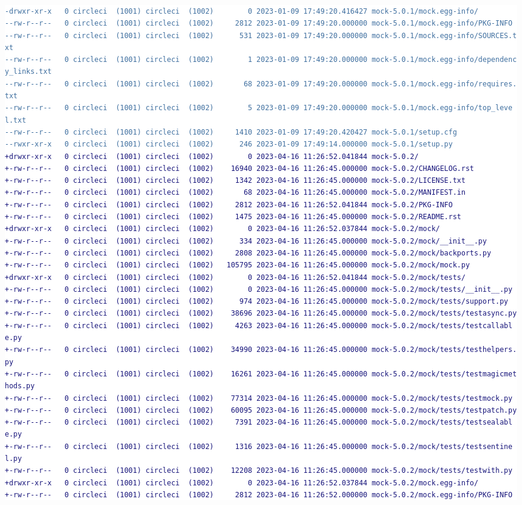 ```diff
-drwxr-xr-x   0 circleci  (1001) circleci  (1002)        0 2023-01-09 17:49:20.416427 mock-5.0.1/mock.egg-info/
--rw-r--r--   0 circleci  (1001) circleci  (1002)     2812 2023-01-09 17:49:20.000000 mock-5.0.1/mock.egg-info/PKG-INFO
--rw-r--r--   0 circleci  (1001) circleci  (1002)      531 2023-01-09 17:49:20.000000 mock-5.0.1/mock.egg-info/SOURCES.txt
--rw-r--r--   0 circleci  (1001) circleci  (1002)        1 2023-01-09 17:49:20.000000 mock-5.0.1/mock.egg-info/dependency_links.txt
--rw-r--r--   0 circleci  (1001) circleci  (1002)       68 2023-01-09 17:49:20.000000 mock-5.0.1/mock.egg-info/requires.txt
--rw-r--r--   0 circleci  (1001) circleci  (1002)        5 2023-01-09 17:49:20.000000 mock-5.0.1/mock.egg-info/top_level.txt
--rw-r--r--   0 circleci  (1001) circleci  (1002)     1410 2023-01-09 17:49:20.420427 mock-5.0.1/setup.cfg
--rwxr-xr-x   0 circleci  (1001) circleci  (1002)      246 2023-01-09 17:49:14.000000 mock-5.0.1/setup.py
+drwxr-xr-x   0 circleci  (1001) circleci  (1002)        0 2023-04-16 11:26:52.041844 mock-5.0.2/
+-rw-r--r--   0 circleci  (1001) circleci  (1002)    16940 2023-04-16 11:26:45.000000 mock-5.0.2/CHANGELOG.rst
+-rw-r--r--   0 circleci  (1001) circleci  (1002)     1342 2023-04-16 11:26:45.000000 mock-5.0.2/LICENSE.txt
+-rw-r--r--   0 circleci  (1001) circleci  (1002)       68 2023-04-16 11:26:45.000000 mock-5.0.2/MANIFEST.in
+-rw-r--r--   0 circleci  (1001) circleci  (1002)     2812 2023-04-16 11:26:52.041844 mock-5.0.2/PKG-INFO
+-rw-r--r--   0 circleci  (1001) circleci  (1002)     1475 2023-04-16 11:26:45.000000 mock-5.0.2/README.rst
+drwxr-xr-x   0 circleci  (1001) circleci  (1002)        0 2023-04-16 11:26:52.037844 mock-5.0.2/mock/
+-rw-r--r--   0 circleci  (1001) circleci  (1002)      334 2023-04-16 11:26:45.000000 mock-5.0.2/mock/__init__.py
+-rw-r--r--   0 circleci  (1001) circleci  (1002)     2808 2023-04-16 11:26:45.000000 mock-5.0.2/mock/backports.py
+-rw-r--r--   0 circleci  (1001) circleci  (1002)   105795 2023-04-16 11:26:45.000000 mock-5.0.2/mock/mock.py
+drwxr-xr-x   0 circleci  (1001) circleci  (1002)        0 2023-04-16 11:26:52.041844 mock-5.0.2/mock/tests/
+-rw-r--r--   0 circleci  (1001) circleci  (1002)        0 2023-04-16 11:26:45.000000 mock-5.0.2/mock/tests/__init__.py
+-rw-r--r--   0 circleci  (1001) circleci  (1002)      974 2023-04-16 11:26:45.000000 mock-5.0.2/mock/tests/support.py
+-rw-r--r--   0 circleci  (1001) circleci  (1002)    38696 2023-04-16 11:26:45.000000 mock-5.0.2/mock/tests/testasync.py
+-rw-r--r--   0 circleci  (1001) circleci  (1002)     4263 2023-04-16 11:26:45.000000 mock-5.0.2/mock/tests/testcallable.py
+-rw-r--r--   0 circleci  (1001) circleci  (1002)    34990 2023-04-16 11:26:45.000000 mock-5.0.2/mock/tests/testhelpers.py
+-rw-r--r--   0 circleci  (1001) circleci  (1002)    16261 2023-04-16 11:26:45.000000 mock-5.0.2/mock/tests/testmagicmethods.py
+-rw-r--r--   0 circleci  (1001) circleci  (1002)    77314 2023-04-16 11:26:45.000000 mock-5.0.2/mock/tests/testmock.py
+-rw-r--r--   0 circleci  (1001) circleci  (1002)    60095 2023-04-16 11:26:45.000000 mock-5.0.2/mock/tests/testpatch.py
+-rw-r--r--   0 circleci  (1001) circleci  (1002)     7391 2023-04-16 11:26:45.000000 mock-5.0.2/mock/tests/testsealable.py
+-rw-r--r--   0 circleci  (1001) circleci  (1002)     1316 2023-04-16 11:26:45.000000 mock-5.0.2/mock/tests/testsentinel.py
+-rw-r--r--   0 circleci  (1001) circleci  (1002)    12208 2023-04-16 11:26:45.000000 mock-5.0.2/mock/tests/testwith.py
+drwxr-xr-x   0 circleci  (1001) circleci  (1002)        0 2023-04-16 11:26:52.037844 mock-5.0.2/mock.egg-info/
+-rw-r--r--   0 circleci  (1001) circleci  (1002)     2812 2023-04-16 11:26:52.000000 mock-5.0.2/mock.egg-info/PKG-INFO
```